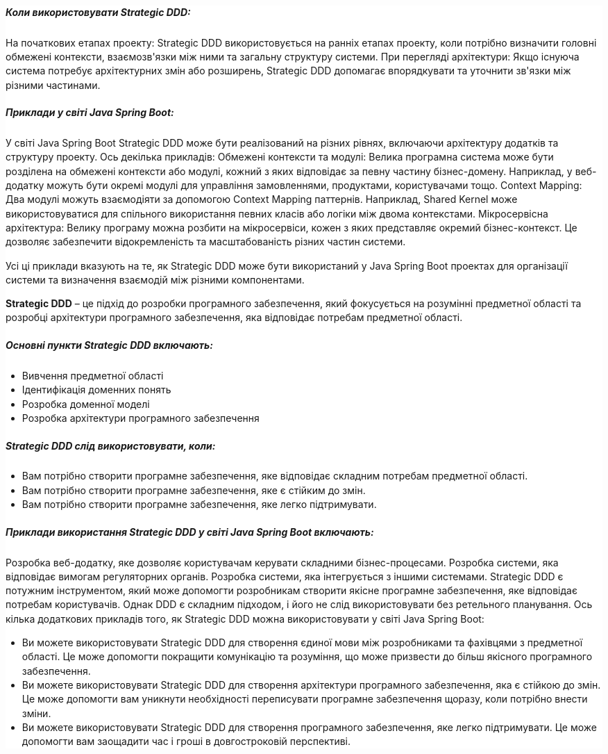 


##### Коли використовувати Strategic DDD:

На початкових етапах проекту: Strategic DDD використовується на ранніх етапах проекту, коли потрібно визначити головні обмежені контексти, взаємозв'язки між ними та загальну структуру системи.
При перегляді архітектури: Якщо існуюча система потребує архітектурних змін або розширень, Strategic DDD допомагає впорядкувати та уточнити зв'язки між різними частинами.

##### Приклади у світі Java Spring Boot:

У світі Java Spring Boot Strategic DDD може бути реалізований на різних рівнях, включаючи архітектуру додатків та структуру проекту. Ось декілька прикладів:
Обмежені контексти та модулі: Велика програмна система може бути розділена на обмежені контексти або модулі, кожний з яких відповідає за певну частину бізнес-домену. Наприклад, у веб-додатку можуть бути окремі модулі для управління замовленнями, продуктами, користувачами тощо.
Context Mapping: Два модулі можуть взаємодіяти за допомогою Context Mapping паттернів. Наприклад, Shared Kernel може використовуватися для спільного використання певних класів або логіки між двома контекстами.
Мікросервісна архітектура: Велику програму можна розбити на мікросервіси, кожен з яких представляє окремий бізнес-контекст. Це дозволяє забезпечити відокремленість та масштабованість різних частин системи.

Усі ці приклади вказують на те, як Strategic DDD може бути використаний у Java Spring Boot проектах для організації системи та визначення взаємодій між різними компонентами.


**Strategic DDD** – це підхід до розробки програмного забезпечення, який фокусується на розумінні предметної області та розробці архітектури програмного забезпечення, яка відповідає потребам предметної області.

##### Основні пункти Strategic DDD включають:

* Вивчення предметної області
* Ідентифікація доменних понять
* Розробка доменної моделі
* Розробка архітектури програмного забезпечення

##### Strategic DDD слід використовувати, коли:

* Вам потрібно створити програмне забезпечення, яке відповідає складним потребам предметної області.
* Вам потрібно створити програмне забезпечення, яке є стійким до змін.
* Вам потрібно створити програмне забезпечення, яке легко підтримувати.

##### Приклади використання Strategic DDD у світі Java Spring Boot включають:

Розробка веб-додатку, яке дозволяє користувачам керувати складними бізнес-процесами.
Розробка системи, яка відповідає вимогам регуляторних органів.
Розробка системи, яка інтегрується з іншими системами.
Strategic DDD є потужним інструментом, який може допомогти розробникам створити якісне програмне забезпечення, яке відповідає потребам користувачів. Однак DDD є складним підходом, і його не слід використовувати без ретельного планування.
Ось кілька додаткових прикладів того, як Strategic DDD можна використовувати у світі Java Spring Boot:
* Ви можете використовувати Strategic DDD для створення єдиної мови між розробниками та фахівцями з предметної області. Це може допомогти покращити комунікацію та розуміння, що може призвести до більш якісного програмного забезпечення.
* Ви можете використовувати Strategic DDD для створення архітектури програмного забезпечення, яка є стійкою до змін. Це може допомогти вам уникнути необхідності переписувати програмне забезпечення щоразу, коли потрібно внести зміни.
* Ви можете використовувати Strategic DDD для створення програмного забезпечення, яке легко підтримувати. Це може допомогти вам заощадити час і гроші в довгостроковій перспективі.

